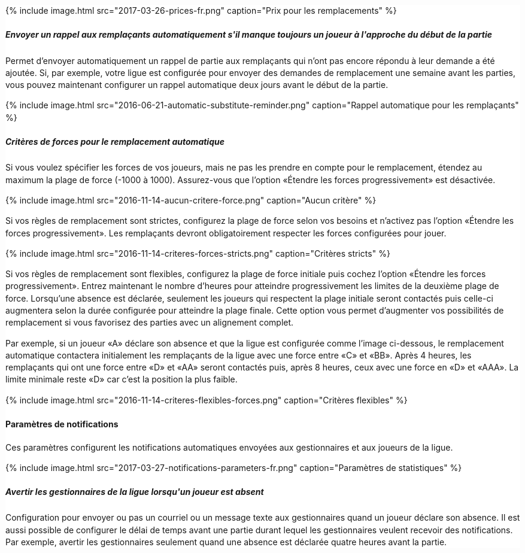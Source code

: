 {% include image.html src="2017-03-26-prices-fr.png" caption="Prix pour les remplacements" %}

##### Envoyer un rappel aux remplaçants automatiquement s'il manque toujours un joueur à l'approche du début de la partie

Permet d’envoyer automatiquement un rappel de partie aux remplaçants qui n’ont pas encore répondu à leur demande a été ajoutée. Si, par exemple, votre ligue est configurée pour envoyer des demandes de remplacement une semaine avant les parties, vous pouvez maintenant configurer un rappel automatique deux jours avant le début de la partie.

{% include image.html src="2016-06-21-automatic-substitute-reminder.png" caption="Rappel automatique pour les remplaçants" %}

##### Critères de forces pour le remplacement automatique

Si vous voulez spécifier les forces de vos joueurs, mais ne pas les prendre en compte pour le remplacement, étendez au maximum la plage de force (-1000 à 1000). Assurez-vous que l’option «Étendre 
les forces progressivement» est désactivée.

{% include image.html src="2016-11-14-aucun-critere-force.png" caption="Aucun critère" %}

Si vos règles de remplacement sont strictes, configurez la plage de force selon vos besoins et n’activez pas l’option «Étendre les forces progressivement». Les remplaçants devront obligatoirement 
respecter les forces configurées pour jouer. 

{% include image.html src="2016-11-14-criteres-forces-stricts.png" caption="Critères stricts" %}

Si vos règles de remplacement sont flexibles, configurez la plage de force initiale puis cochez l’option «Étendre les forces progressivement». Entrez maintenant le nombre d’heures pour atteindre 
progressivement les limites de la deuxième plage de force. Lorsqu’une absence est déclarée, seulement les joueurs qui respectent la plage initiale seront contactés puis celle-ci augmentera selon la durée configurée pour atteindre la plage finale. Cette option vous permet d’augmenter vos possibilités de remplacement si vous favorisez des parties avec un alignement complet.

Par exemple, si un joueur «A» déclare son absence et que la ligue est configurée comme l’image ci-dessous, le remplacement automatique contactera initialement les remplaçants de la ligue avec une force entre «C» et «BB». Après 4 heures, les remplaçants qui ont une force entre «D» et «AA» seront contactés puis, après 8 heures, ceux avec une force en «D» et «AAA». La limite minimale reste «D» car c’est la position la plus faible.

{% include image.html src="2016-11-14-criteres-flexibles-forces.png" caption="Critères flexibles" %}

#### Paramètres de notifications

Ces paramètres configurent les notifications automatiques envoyées aux gestionnaires et aux joueurs de la ligue.

{% include image.html src="2017-03-27-notifications-parameters-fr.png" caption="Paramètres de statistiques" %}

##### Avertir les gestionnaires de la ligue lorsqu'un joueur est absent

Configuration pour envoyer ou pas un courriel ou un message texte aux gestionnaires quand un joueur déclare son absence. Il est aussi possible de configurer le délai de temps avant une partie durant 
lequel les gestionnaires veulent recevoir des notifications. Par exemple, avertir les gestionnaires seulement quand une absence est déclarée quatre heures avant la partie.
